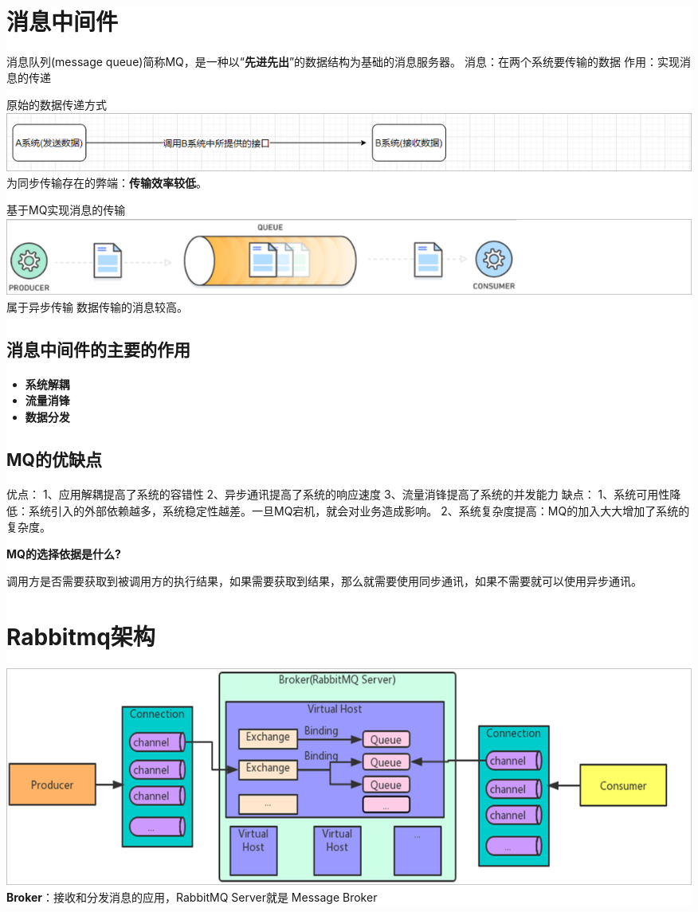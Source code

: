 # 消息中间件
消息队列(message queue)简称MQ，是一种以“**先进先出**”的数据结构为基础的消息服务器。
消息：在两个系统要传输的数据
作用：实现消息的传递

原始的数据传递方式
![image.png](./assets/1719648641001.png)
为同步传输存在的弊端：**传输效率较低**。

基于MQ实现消息的传输
![image.png](./assets/1719648649126.png)
属于异步传输    数据传输的消息较高。

## 消息中间件的主要的作用
* **系统解耦**
* **流量消锋**
* **数据分发**

## MQ的优缺点
优点：
1、应用解耦提高了系统的容错性
2、异步通讯提高了系统的响应速度
3、流量消锋提高了系统的并发能力
缺点：
1、系统可用性降低：系统引入的外部依赖越多，系统稳定性越差。一旦MQ宕机，就会对业务造成影响。
2、系统复杂度提高：MQ的加入大大增加了系统的复杂度。

**MQ的选择依据是什么?** 

调用方是否需要获取到被调用方的执行结果，如果需要获取到结果，那么就需要使用同步通讯，如果不需要就可以使用异步通讯。

# Rabbitmq架构
![image.png](./assets/1719648667712.png)
**Broker**：接收和分发消息的应用，RabbitMQ Server就是 Message Broker

